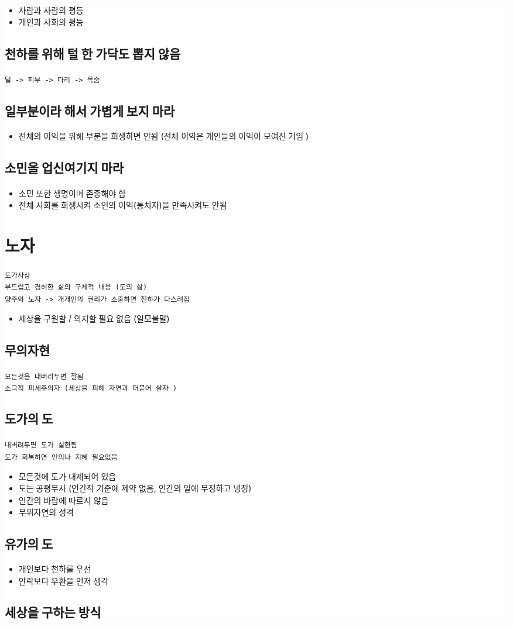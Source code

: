 -   사람과 사람의 평등
-   개인과 사회의 평등


## 천하를 위해 털 한 가닥도 뽑지 않음

    털 -> 피부 -> 다리 -> 목숨 


## 일부분이라 해서 가볍게 보지 마라

-   전체의 이익을 위해 부분을 희생하면 안됨
    (전체 이익은 개인들의 이익이 모여진 거임 )


## 소민을 업신여기지 마라

-   소민 또한 생명이며 존중해야 함
-   전체 사회를 희생시켜 소인의 이익(통치자)을 만족시켜도 안됨


# 노자

    도가사상
    부드럽고 겸허한 삶의 구체적 내용 (도의 삶)
    양주와 노자 -> 개개인의 권리가 소중하면 천하가 다스려짐

-   세상을 구원할 / 의지할 필요 없음 (일모불말)


## 무의자현

    모든것을 내버려두면 잘됨
    소극적 피세주의자 (세상을 피해 자연과 더붇어 살자 )


## 도가의 도

    내버려두면 도가 실현됨
    도가 회복하면 인의나 지혜 필요없음

-   모든것에 도가 내제되어 있음
-   도는 공평무사 (인간적 기준에 제약 없음, 인간의 일에 무정하고 냉정)
-   인간의 바람에 따르지 않음
-   무위자연의 성격


## 유가의 도

-   개인보다 천하를 우선
-   안락보다 우환을 먼저 생각


## 세상을 구하는 방식
